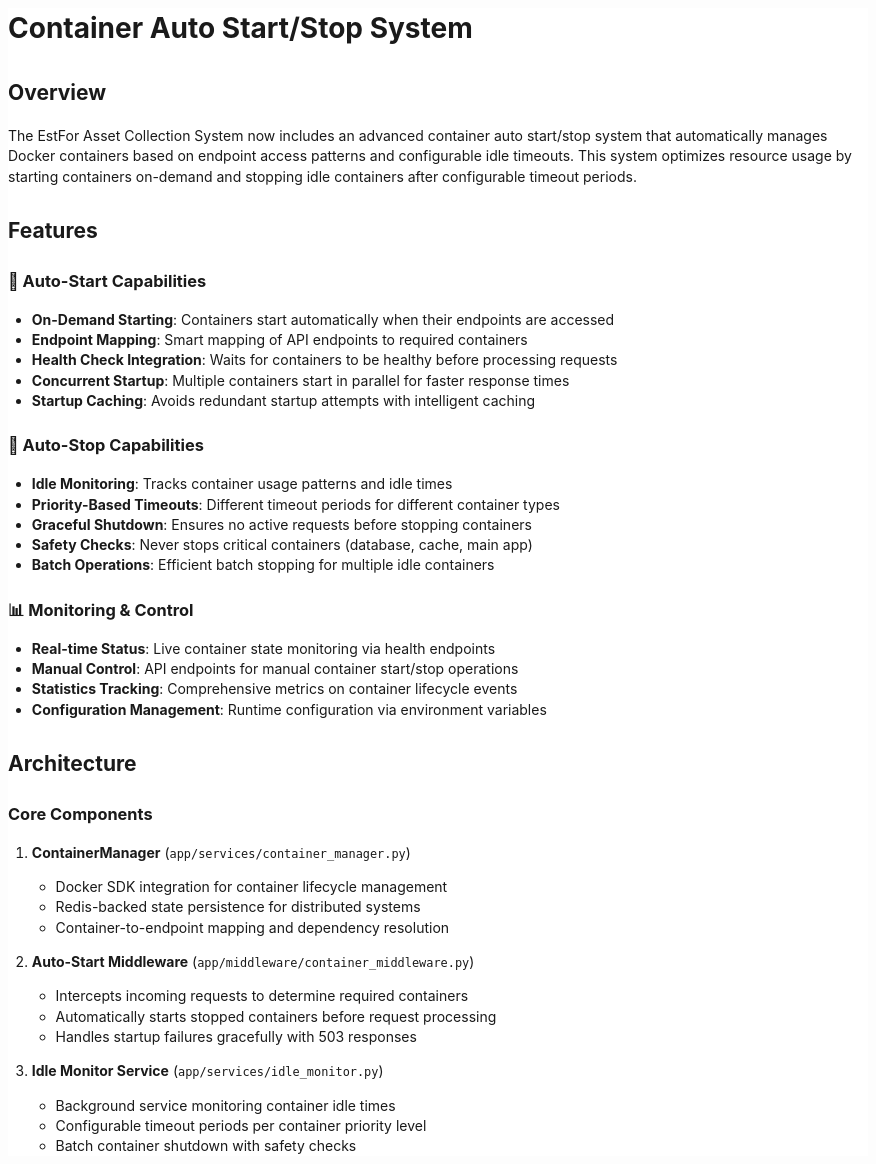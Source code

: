 # Container Auto Start/Stop System

## Overview

The EstFor Asset Collection System now includes an advanced container auto start/stop system that automatically manages Docker containers based on endpoint access patterns and configurable idle timeouts. This system optimizes resource usage by starting containers on-demand and stopping idle containers after configurable timeout periods.

## Features

### 🚀 Auto-Start Capabilities
- **On-Demand Starting**: Containers start automatically when their endpoints are accessed
- **Endpoint Mapping**: Smart mapping of API endpoints to required containers
- **Health Check Integration**: Waits for containers to be healthy before processing requests
- **Concurrent Startup**: Multiple containers start in parallel for faster response times
- **Startup Caching**: Avoids redundant startup attempts with intelligent caching

### 🛑 Auto-Stop Capabilities  
- **Idle Monitoring**: Tracks container usage patterns and idle times
- **Priority-Based Timeouts**: Different timeout periods for different container types
- **Graceful Shutdown**: Ensures no active requests before stopping containers
- **Safety Checks**: Never stops critical containers (database, cache, main app)
- **Batch Operations**: Efficient batch stopping for multiple idle containers

### 📊 Monitoring & Control
- **Real-time Status**: Live container state monitoring via health endpoints
- **Manual Control**: API endpoints for manual container start/stop operations
- **Statistics Tracking**: Comprehensive metrics on container lifecycle events
- **Configuration Management**: Runtime configuration via environment variables

## Architecture

### Core Components

1. **ContainerManager** (`app/services/container_manager.py`)
   - Docker SDK integration for container lifecycle management
   - Redis-backed state persistence for distributed systems
   - Container-to-endpoint mapping and dependency resolution

2. **Auto-Start Middleware** (`app/middleware/container_middleware.py`) 
   - Intercepts incoming requests to determine required containers
   - Automatically starts stopped containers before request processing
   - Handles startup failures gracefully with 503 responses

3. **Idle Monitor Service** (`app/services/idle_monitor.py`)
   - Background service monitoring container idle times  
   - Configurable timeout periods per container priority level
   - Batch container shutdown with safety checks

